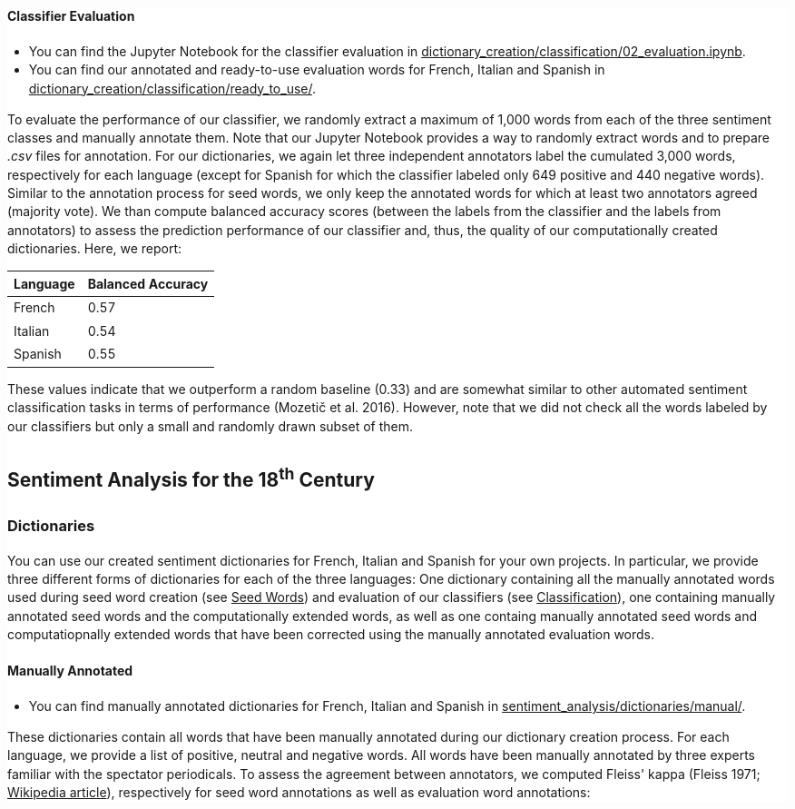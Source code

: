 #### Classifier Evaluation
* You can find the Jupyter Notebook for the classifier evaluation in [dictionary_creation/classification/02_evaluation.ipynb](dictionary_creation/classification/02_evaluation.ipynb).
* You can find our annotated and ready-to-use evaluation words for French, Italian and Spanish in [dictionary_creation/classification/ready_to_use/](dictionary_creation/classification/ready_to_use/).

To evaluate the performance of our classifier, we randomly extract a maximum of 1,000 words from each of the three sentiment classes and manually annotate them.
Note that our Jupyter Notebook provides a way to randomly extract words and to prepare *.csv* files for annotation.
For our dictionaries, we again let three independent annotators label the cumulated 3,000 words, respectively for each language (except for Spanish for which the classifier labeled only 649 positive and 440 negative words).
Similar to the annotation process for seed words, we only keep the annotated words for which at least two annotators agreed (majority vote).
We than compute balanced accuracy scores (between the labels from the classifier and the labels from annotators) to assess the prediction performance of our classifier and, thus, the quality of our computationally created dictionaries.
Here, we report:

Language | Balanced Accuracy
--- | --- 
French | 0.57 
Italian | 0.54
Spanish | 0.55

These values indicate that we outperform a random baseline (0.33) and are somewhat similar to other automated sentiment classification tasks in terms of performance (Mozetič et al. 2016).
However, note that we did not check all the words labeled by our classifiers but only a small and randomly drawn subset of them.

## Sentiment Analysis for the 18<sup>th</sup> Century

### Dictionaries
You can use our created sentiment dictionaries for French, Italian and Spanish for your own projects.
In particular, we provide three different forms of dictionaries for each of the three languages:
One dictionary containing all the manually annotated words used during seed word creation (see [Seed Words](#seed-words)) and evaluation of our classifiers (see [Classification](#classification)), one containing manually annotated seed words and the computationally extended words, as well as one containg manually annotated seed words and computatiopnally extended words that have been corrected using the manually annotated evaluation words.

#### Manually Annotated
* You can find manually annotated dictionaries for French, Italian and Spanish in [sentiment_analysis/dictionaries/manual/](sentiment_analysis/dictionaries/manual/).

These dictionaries contain all words that have been manually annotated during our dictionary creation process.
For each language, we provide a list of positive, neutral and negative words.
All words have been manually annotated by three experts familiar with the spectator periodicals.
To assess the agreement between annotators, we computed Fleiss' kappa (Fleiss 1971; [Wikipedia article](https://en.wikipedia.org/wiki/Fleiss%27_kappa)), respectively for seed word annotations as well as evaluation word annotations:
